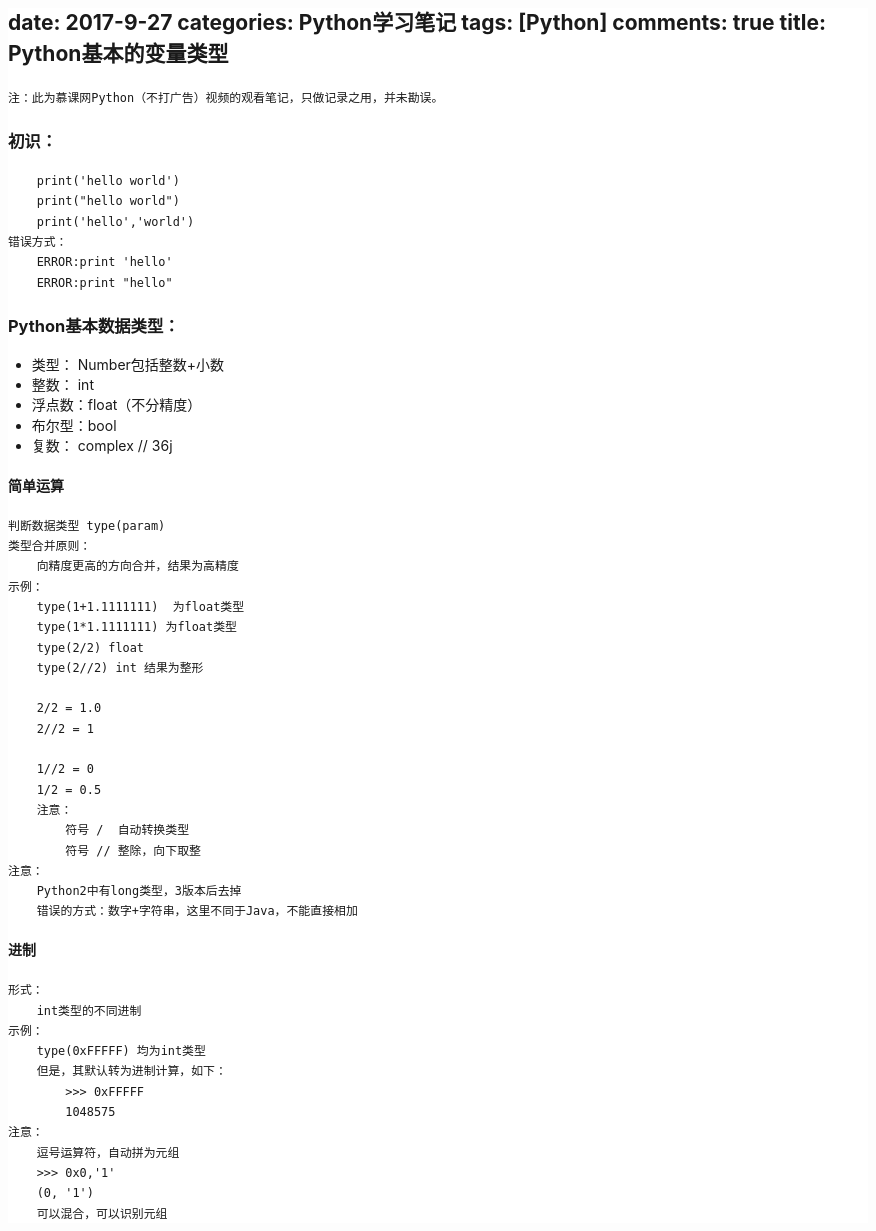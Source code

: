﻿date: 2017-9-27 
categories: Python学习笔记
tags: [Python]
comments: true
title: Python基本的变量类型
---

	注：此为慕课网Python（不打广告）视频的观看笔记，只做记录之用，并未勘误。


### 初识：
    	print('hello world')
    	print("hello world")
    	print('hello','world')
    错误方式：
    	ERROR:print 'hello'
    	ERROR:print "hello"

### Python基本数据类型：
- 类型：	Number包括整数+小数
- 整数：	int
- 浮点数：float（不分精度）
- 布尔型：bool
- 复数：	complex // 36j

#### 简单运算 

    判断数据类型 type(param)
    类型合并原则：
    	向精度更高的方向合并，结果为高精度
    示例：
    	type(1+1.1111111)  为float类型
    	type(1*1.1111111) 为float类型
    	type(2/2) float
    	type(2//2) int 结果为整形
    
    	2/2 = 1.0
    	2//2 = 1
    
    	1//2 = 0 
    	1/2 = 0.5
    	注意：
    		符号 /  自动转换类型
    		符号 // 整除，向下取整
    注意：
    	Python2中有long类型，3版本后去掉
    	错误的方式：数字+字符串，这里不同于Java，不能直接相加
#### 进制 
    形式：
    	int类型的不同进制
    示例：
    	type(0xFFFFF) 均为int类型
    	但是，其默认转为进制计算，如下：
    		>>> 0xFFFFF
    		1048575
    注意：
    	逗号运算符，自动拼为元组
    	>>> 0x0,'1'
    	(0, '1')
    	可以混合，可以识别元组
